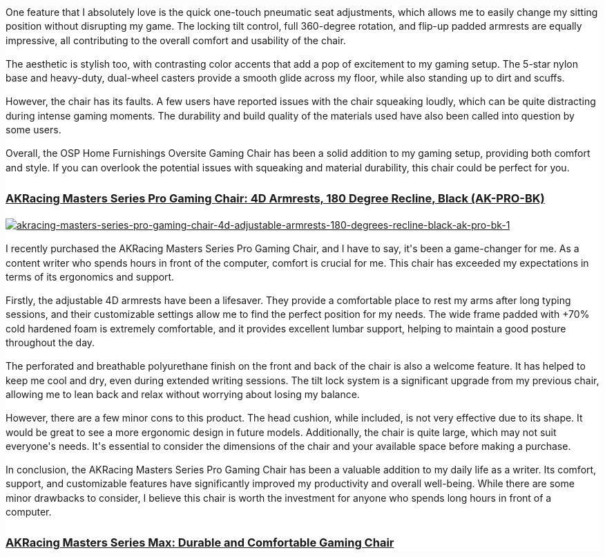 One feature that I absolutely love is the quick one-touch pneumatic seat adjustments, which allows me to easily change my sitting position without disrupting my game. The locking tilt control, full 360-degree rotation, and flip-up padded armrests are equally impressive, all contributing to the overall comfort and usability of the chair. 

The aesthetic is stylish too, with contrasting color accents that add a pop of excitement to my gaming setup. The 5-star nylon base and heavy-duty, dual-wheel casters provide a smooth glide across my floor, while also standing up to dirt and scuffs. 

However, the chair has its faults. A few users have reported issues with the chair squeaking loudly, which can be quite distracting during intense gaming moments. The durability and build quality of the materials used have also been called into question by some users. 

Overall, the OSP Home Furnishings Oversite Gaming Chair has been a solid addition to my gaming setup, providing both comfort and style. If you can overlook the potential issues with squeaking and material durability, this chair could be perfect for you. 


### [AKRacing Masters Series Pro Gaming Chair: 4D Armrests, 180 Degree Recline, Black (AK-PRO-BK)](https://serp.ly/@serpgames/amazon/omega-gaming-chairs?utm\_source=serpgames&utm\_medium=organic&utm\_campaign=website)

<div class="image"><a href="https://serp.ly/@serpgames/amazon/omega-gaming-chairs?utm_source=serpgames&utm_medium=organic&utm_campaign=website"><img alt="akracing-masters-series-pro-gaming-chair-4d-adjustable-armrests-180-degrees-recline-black-ak-pro-bk-1" src="https://imagedelivery.net/vy2bglCGN6hEeWOnSe2c7A/akracing-masters-series-pro-gaming-chair-4d-adjustable-armrests-180-degrees-recline-black-ak-pro-bk-1/w=720,h=540,fit=pad,background=black"/></a></div>

I recently purchased the AKRacing Masters Series Pro Gaming Chair, and I have to say, it's been a game-changer for me. As a content writer who spends hours in front of the computer, comfort is crucial for me. This chair has exceeded my expectations in terms of its ergonomics and support. 

Firstly, the adjustable 4D armrests have been a lifesaver. They provide a comfortable place to rest my arms after long typing sessions, and their customizable settings allow me to find the perfect position for my needs. The wide frame padded with +70% cold hardened foam is extremely comfortable, and it provides excellent lumbar support, helping to maintain a good posture throughout the day. 

The perforated and breathable polyurethane finish on the front and back of the chair is also a welcome feature. It has helped to keep me cool and dry, even during extended writing sessions. The tilt lock system is a significant upgrade from my previous chair, allowing me to lean back and relax without worrying about losing my balance. 

However, there are a few minor cons to this product. The head cushion, while included, is not very effective due to its shape. It would be great to see a more ergonomic design in future models. Additionally, the chair is quite large, which may not suit everyone's needs. It's essential to consider the dimensions of the chair and your available space before making a purchase. 

In conclusion, the AKRacing Masters Series Pro Gaming Chair has been a valuable addition to my daily life as a writer. Its comfort, support, and customizable features have significantly improved my productivity and overall well-being. While there are some minor drawbacks to consider, I believe this chair is worth the investment for anyone who spends long hours in front of a computer. 


### [AKRacing Masters Series Max: Durable and Comfortable Gaming Chair](https://serp.ly/@serpgames/amazon/omega-gaming-chairs?utm\_source=serpgames&utm\_medium=organic&utm\_campaign=website)
